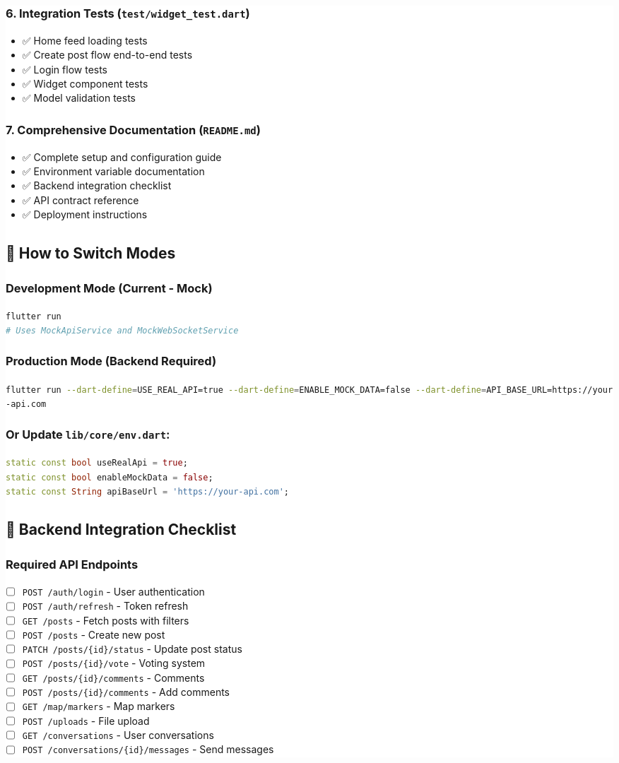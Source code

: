 ### 6. Integration Tests (`test/widget_test.dart`)
- ✅ Home feed loading tests
- ✅ Create post flow end-to-end tests
- ✅ Login flow tests
- ✅ Widget component tests
- ✅ Model validation tests

### 7. Comprehensive Documentation (`README.md`)
- ✅ Complete setup and configuration guide
- ✅ Environment variable documentation
- ✅ Backend integration checklist
- ✅ API contract reference
- ✅ Deployment instructions

## 🔄 How to Switch Modes

### Development Mode (Current - Mock)
```bash
flutter run
# Uses MockApiService and MockWebSocketService
```

### Production Mode (Backend Required)
```bash
flutter run --dart-define=USE_REAL_API=true --dart-define=ENABLE_MOCK_DATA=false --dart-define=API_BASE_URL=https://your-api.com
```

### Or Update `lib/core/env.dart`:
```dart
static const bool useRealApi = true;
static const bool enableMockData = false;
static const String apiBaseUrl = 'https://your-api.com';
```

## 🎯 Backend Integration Checklist

### Required API Endpoints
- [ ] `POST /auth/login` - User authentication
- [ ] `POST /auth/refresh` - Token refresh
- [ ] `GET /posts` - Fetch posts with filters
- [ ] `POST /posts` - Create new post
- [ ] `PATCH /posts/{id}/status` - Update post status
- [ ] `POST /posts/{id}/vote` - Voting system
- [ ] `GET /posts/{id}/comments` - Comments
- [ ] `POST /posts/{id}/comments` - Add comments
- [ ] `GET /map/markers` - Map markers
- [ ] `POST /uploads` - File upload
- [ ] `GET /conversations` - User conversations
- [ ] `POST /conversations/{id}/messages` - Send messages

